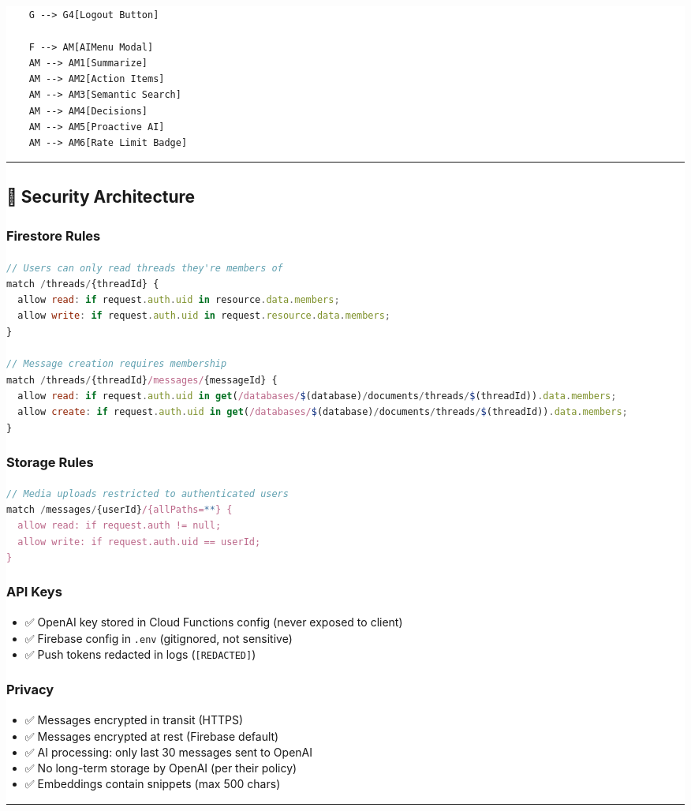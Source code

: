 ```mermaid
    G --> G4[Logout Button]
    
    F --> AM[AIMenu Modal]
    AM --> AM1[Summarize]
    AM --> AM2[Action Items]
    AM --> AM3[Semantic Search]
    AM --> AM4[Decisions]
    AM --> AM5[Proactive AI]
    AM --> AM6[Rate Limit Badge]
```

---

## 🔐 Security Architecture

### Firestore Rules
```javascript
// Users can only read threads they're members of
match /threads/{threadId} {
  allow read: if request.auth.uid in resource.data.members;
  allow write: if request.auth.uid in request.resource.data.members;
}

// Message creation requires membership
match /threads/{threadId}/messages/{messageId} {
  allow read: if request.auth.uid in get(/databases/$(database)/documents/threads/$(threadId)).data.members;
  allow create: if request.auth.uid in get(/databases/$(database)/documents/threads/$(threadId)).data.members;
}
```

### Storage Rules
```javascript
// Media uploads restricted to authenticated users
match /messages/{userId}/{allPaths=**} {
  allow read: if request.auth != null;
  allow write: if request.auth.uid == userId;
}
```

### API Keys
- ✅ OpenAI key stored in Cloud Functions config (never exposed to client)
- ✅ Firebase config in `.env` (gitignored, not sensitive)
- ✅ Push tokens redacted in logs (`[REDACTED]`)

### Privacy
- ✅ Messages encrypted in transit (HTTPS)
- ✅ Messages encrypted at rest (Firebase default)
- ✅ AI processing: only last 30 messages sent to OpenAI
- ✅ No long-term storage by OpenAI (per their policy)
- ✅ Embeddings contain snippets (max 500 chars)

---